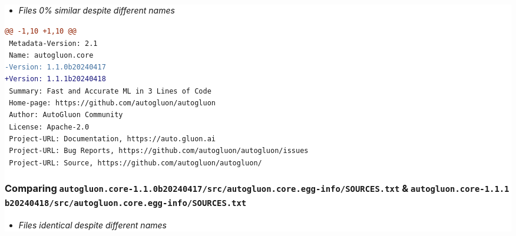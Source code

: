  * *Files 0% similar despite different names*

```diff
@@ -1,10 +1,10 @@
 Metadata-Version: 2.1
 Name: autogluon.core
-Version: 1.1.0b20240417
+Version: 1.1.1b20240418
 Summary: Fast and Accurate ML in 3 Lines of Code
 Home-page: https://github.com/autogluon/autogluon
 Author: AutoGluon Community
 License: Apache-2.0
 Project-URL: Documentation, https://auto.gluon.ai
 Project-URL: Bug Reports, https://github.com/autogluon/autogluon/issues
 Project-URL: Source, https://github.com/autogluon/autogluon/
```

### Comparing `autogluon.core-1.1.0b20240417/src/autogluon.core.egg-info/SOURCES.txt` & `autogluon.core-1.1.1b20240418/src/autogluon.core.egg-info/SOURCES.txt`

 * *Files identical despite different names*

